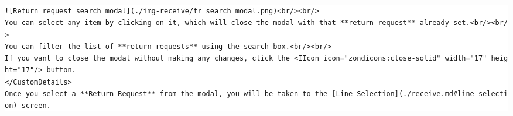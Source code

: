     ![Return request search modal](./img-receive/tr_search_modal.png)<br/><br/>
    You can select any item by clicking on it, which will close the modal with that **return request** already set.<br/><br/>
    You can filter the list of **return requests** using the search box.<br/><br/>
    If you want to close the modal without making any changes, click the <IIcon icon="zondicons:close-solid" width="17" height="17"/> button.
    </CustomDetails>
    Once you select a **Return Request** from the modal, you will be taken to the [Line Selection](./receive.md#line-selection) screen.
  </TabItem>
  <TabItem value="tr" label="TR">